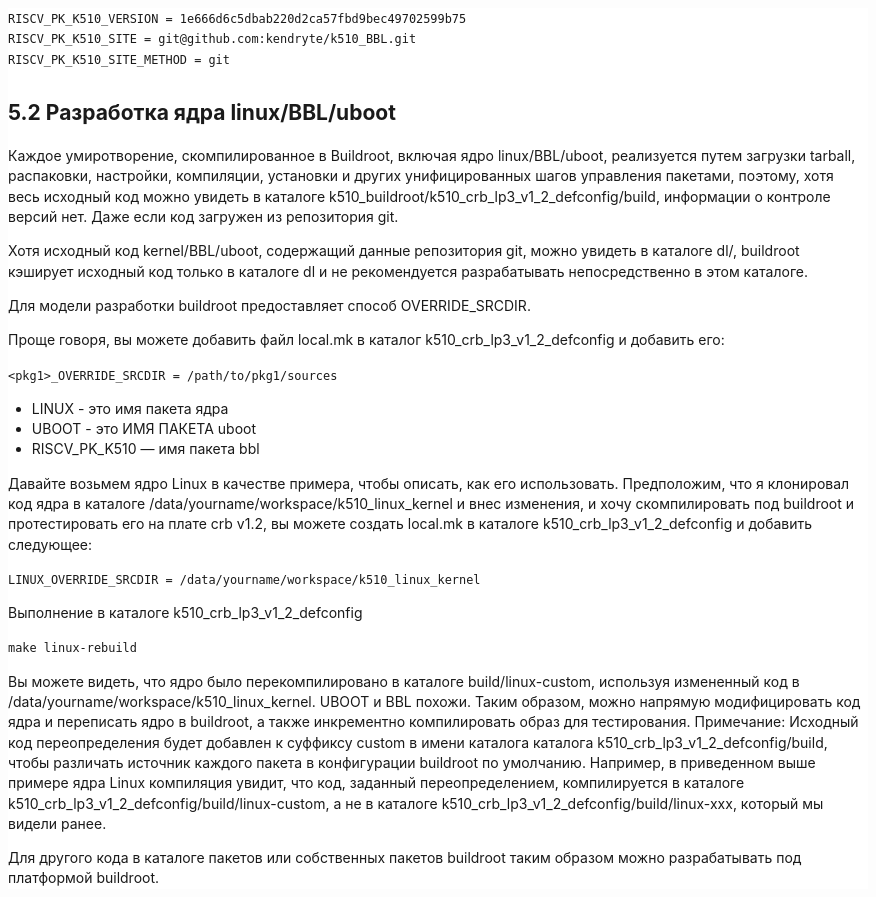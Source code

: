 ```text
RISCV_PK_K510_VERSION = 1e666d6c5dbab220d2ca57fbd9bec49702599b75
RISCV_PK_K510_SITE = git@github.com:kendryte/k510_BBL.git
RISCV_PK_K510_SITE_METHOD = git
```

## 5.2 Разработка ядра linux/BBL/uboot

Каждое умиротворение, скомпилированное в Buildroot, включая ядро linux/BBL/uboot, реализуется путем загрузки tarball, распаковки, настройки, компиляции, установки и других унифицированных шагов управления пакетами, поэтому, хотя весь исходный код можно увидеть в каталоге k510_buildroot/k510_crb_lp3_v1_2_defconfig/build, информации о контроле версий нет. Даже если код загружен из репозитория git.

Хотя исходный код kernel/BBL/uboot, содержащий данные репозитория git, можно увидеть в каталоге dl/, buildroot кэширует исходный код только в каталоге dl и не рекомендуется разрабатывать непосредственно в этом каталоге.

Для модели разработки buildroot предоставляет способ OVERRIDE_SRCDIR.

Проще говоря, вы можете добавить файл local.mk в каталог k510_crb_lp3_v1_2_defconfig и добавить его:

```text
<pkg1>_OVERRIDE_SRCDIR = /path/to/pkg1/sources
```

- LINUX - это имя пакета ядра
- UBOOT - это ИМЯ ПАКЕТА uboot
- RISCV_PK_K510 — имя пакета bbl

Давайте возьмем ядро Linux в качестве примера, чтобы описать, как его использовать.
Предположим, что я клонировал код ядра в каталоге /data/yourname/workspace/k510_linux_kernel и внес изменения, и хочу скомпилировать под buildroot и протестировать его на плате crb v1.2, вы можете создать local.mk в каталоге k510_crb_lp3_v1_2_defconfig и добавить следующее:

```text
LINUX_OVERRIDE_SRCDIR = /data/yourname/workspace/k510_linux_kernel
```

Выполнение в каталоге k510_crb_lp3_v1_2_defconfig

```shell
make linux-rebuild
```

Вы можете видеть, что ядро было перекомпилировано в каталоге build/linux-custom, используя измененный код в /data/yourname/workspace/k510_linux_kernel.
UBOOT и BBL похожи. Таким образом, можно напрямую модифицировать код ядра и переписать ядро в buildroot, а также инкрементно компилировать образ для тестирования.
Примечание: Исходный код переопределения будет добавлен к суффиксу custom в имени каталога каталога k510_crb_lp3_v1_2_defconfig/build, чтобы различать источник каждого пакета в конфигурации buildroot по умолчанию. Например, в приведенном выше примере ядра Linux компиляция увидит, что код, заданный переопределением, компилируется в каталоге k510_crb_lp3_v1_2_defconfig/build/linux-custom, а не в каталоге k510_crb_lp3_v1_2_defconfig/build/linux-xxx, который мы видели ранее.

Для другого кода в каталоге пакетов или собственных пакетов buildroot таким образом можно разрабатывать под платформой buildroot.
